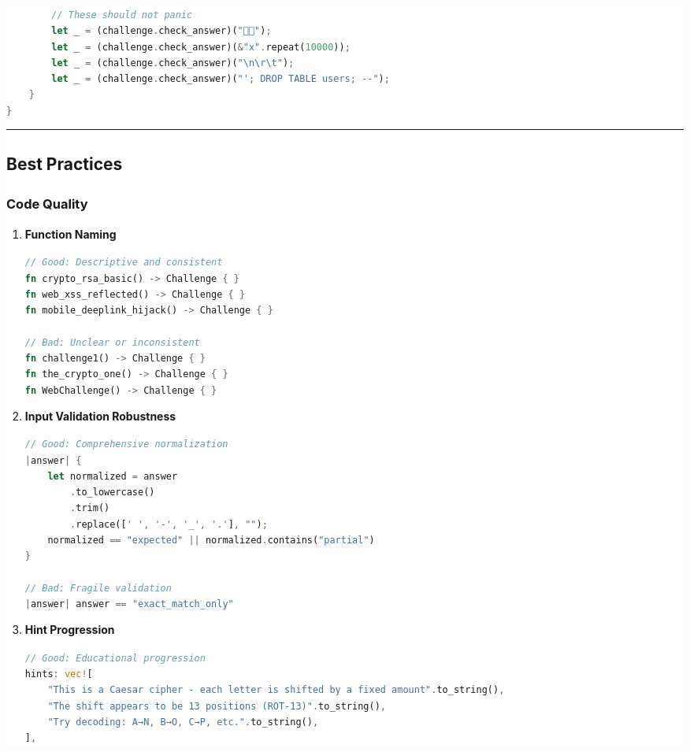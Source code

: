 ```rust
        // These should not panic
        let _ = (challenge.check_answer)("🎃👻");
        let _ = (challenge.check_answer)(&"x".repeat(10000));
        let _ = (challenge.check_answer)("\n\r\t");
        let _ = (challenge.check_answer)("'; DROP TABLE users; --");
    }
}
```

---

## Best Practices

### Code Quality

1. **Function Naming**

    ```rust
    // Good: Descriptive and consistent
    fn crypto_rsa_basic() -> Challenge { }
    fn web_xss_reflected() -> Challenge { }
    fn mobile_deeplink_hijack() -> Challenge { }

    // Bad: Unclear or inconsistent
    fn challenge1() -> Challenge { }
    fn the_crypto_one() -> Challenge { }
    fn WebChallenge() -> Challenge { }
    ```

2. **Input Validation Robustness**

    ```rust
    // Good: Comprehensive normalization
    |answer| {
        let normalized = answer
            .to_lowercase()
            .trim()
            .replace([' ', '-', '_', '.'], "");
        normalized == "expected" || normalized.contains("partial")
    }

    // Bad: Fragile validation
    |answer| answer == "exact_match_only"
    ```

3. **Hint Progression**

    ```rust
    // Good: Educational progression
    hints: vec![
        "This is a Caesar cipher - each letter is shifted by a fixed amount".to_string(),
        "The shift appears to be 13 positions (ROT-13)".to_string(),
        "Try decoding: A→N, B→O, C→P, etc.".to_string(),
    ],
